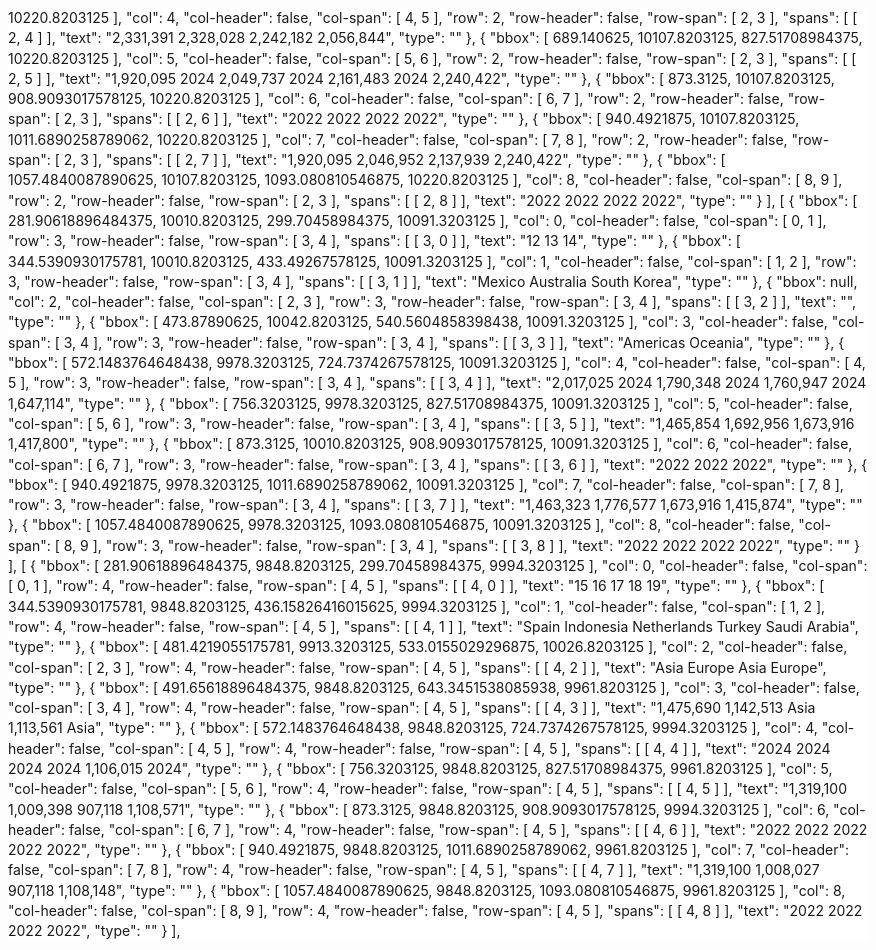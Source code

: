10220.8203125 ], "col": 4, "col-header": false, "col-span": [ 4, 5 ], "row": 2, "row-header": false, "row-span": [ 2, 3 ], "spans": [ [ 2, 4 ] ], "text": "2,331,391 2,328,028 2,242,182 2,056,844", "type": "" }, { "bbox": [ 689.140625, 10107.8203125, 827.51708984375, 10220.8203125 ], "col": 5, "col-header": false, "col-span": [ 5, 6 ], "row": 2, "row-header": false, "row-span": [ 2, 3 ], "spans": [ [ 2, 5 ] ], "text": "1,920,095 2024 2,049,737 2024 2,161,483 2024 2,240,422", "type": "" }, { "bbox": [ 873.3125, 10107.8203125, 908.9093017578125, 10220.8203125 ], "col": 6, "col-header": false, "col-span": [ 6, 7 ], "row": 2, "row-header": false, "row-span": [ 2, 3 ], "spans": [ [ 2, 6 ] ], "text": "2022 2022 2022 2022", "type": "" }, { "bbox": [ 940.4921875, 10107.8203125, 1011.6890258789062, 10220.8203125 ], "col": 7, "col-header": false, "col-span": [ 7, 8 ], "row": 2, "row-header": false, "row-span": [ 2, 3 ], "spans": [ [ 2, 7 ] ], "text": "1,920,095 2,046,952 2,137,939 2,240,422", "type": "" }, { "bbox": [ 1057.4840087890625, 10107.8203125, 1093.080810546875, 10220.8203125 ], "col": 8, "col-header": false, "col-span": [ 8, 9 ], "row": 2, "row-header": false, "row-span": [ 2, 3 ], "spans": [ [ 2, 8 ] ], "text": "2022 2022 2022 2022", "type": "" } ], [ { "bbox": [ 281.90618896484375, 10010.8203125, 299.70458984375, 10091.3203125 ], "col": 0, "col-header": false, "col-span": [ 0, 1 ], "row": 3, "row-header": false, "row-span": [ 3, 4 ], "spans": [ [ 3, 0 ] ], "text": "12 13 14", "type": "" }, { "bbox": [ 344.5390930175781, 10010.8203125, 433.49267578125, 10091.3203125 ], "col": 1, "col-header": false, "col-span": [ 1, 2 ], "row": 3, "row-header": false, "row-span": [ 3, 4 ], "spans": [ [ 3, 1 ] ], "text": "Mexico Australia South Korea", "type": "" }, { "bbox": null, "col": 2, "col-header": false, "col-span": [ 2, 3 ], "row": 3, "row-header": false, "row-span": [ 3, 4 ], "spans": [ [ 3, 2 ] ], "text": "", "type": "" }, { "bbox": [ 473.87890625, 10042.8203125, 540.5604858398438, 10091.3203125 ], "col": 3, "col-header": false, "col-span": [ 3, 4 ], "row": 3, "row-header": false, "row-span": [ 3, 4 ], "spans": [ [ 3, 3 ] ], "text": "Americas Oceania", "type": "" }, { "bbox": [ 572.1483764648438, 9978.3203125, 724.7374267578125, 10091.3203125 ], "col": 4, "col-header": false, "col-span": [ 4, 5 ], "row": 3, "row-header": false, "row-span": [ 3, 4 ], "spans": [ [ 3, 4 ] ], "text": "2,017,025 2024 1,790,348 2024 1,760,947 2024 1,647,114", "type": "" }, { "bbox": [ 756.3203125, 9978.3203125, 827.51708984375, 10091.3203125 ], "col": 5, "col-header": false, "col-span": [ 5, 6 ], "row": 3, "row-header": false, "row-span": [ 3, 4 ], "spans": [ [ 3, 5 ] ], "text": "1,465,854 1,692,956 1,673,916 1,417,800", "type": "" }, { "bbox": [ 873.3125, 10010.8203125, 908.9093017578125, 10091.3203125 ], "col": 6, "col-header": false, "col-span": [ 6, 7 ], "row": 3, "row-header": false, "row-span": [ 3, 4 ], "spans": [ [ 3, 6 ] ], "text": "2022 2022 2022", "type": "" }, { "bbox": [ 940.4921875, 9978.3203125, 1011.6890258789062, 10091.3203125 ], "col": 7, "col-header": false, "col-span": [ 7, 8 ], "row": 3, "row-header": false, "row-span": [ 3, 4 ], "spans": [ [ 3, 7 ] ], "text": "1,463,323 1,776,577 1,673,916 1,415,874", "type": "" }, { "bbox": [ 1057.4840087890625, 9978.3203125, 1093.080810546875, 10091.3203125 ], "col": 8, "col-header": false, "col-span": [ 8, 9 ], "row": 3, "row-header": false, "row-span": [ 3, 4 ], "spans": [ [ 3, 8 ] ], "text": "2022 2022 2022 2022", "type": "" } ], [ { "bbox": [ 281.90618896484375, 9848.8203125, 299.70458984375, 9994.3203125 ], "col": 0, "col-header": false, "col-span": [ 0, 1 ], "row": 4, "row-header": false, "row-span": [ 4, 5 ], "spans": [ [ 4, 0 ] ], "text": "15 16 17 18 19", "type": "" }, { "bbox": [ 344.5390930175781, 9848.8203125, 436.15826416015625, 9994.3203125 ], "col": 1, "col-header": false, "col-span": [ 1, 2 ], "row": 4, "row-header": false, "row-span": [ 4, 5 ], "spans": [ [ 4, 1 ] ], "text": "Spain Indonesia Netherlands Turkey Saudi Arabia", "type": "" }, { "bbox": [ 481.4219055175781, 9913.3203125, 533.0155029296875, 10026.8203125 ], "col": 2, "col-header": false, "col-span": [ 2, 3 ], "row": 4, "row-header": false, "row-span": [ 4, 5 ], "spans": [ [ 4, 2 ] ], "text": "Asia Europe Asia Europe", "type": "" }, { "bbox": [ 491.65618896484375, 9848.8203125, 643.3451538085938, 9961.8203125 ], "col": 3, "col-header": false, "col-span": [ 3, 4 ], "row": 4, "row-header": false, "row-span": [ 4, 5 ], "spans": [ [ 4, 3 ] ], "text": "1,475,690 1,142,513 Asia 1,113,561 Asia", "type": "" }, { "bbox": [ 572.1483764648438, 9848.8203125, 724.7374267578125, 9994.3203125 ], "col": 4, "col-header": false, "col-span": [ 4, 5 ], "row": 4, "row-header": false, "row-span": [ 4, 5 ], "spans": [ [ 4, 4 ] ], "text": "2024 2024 2024 2024 1,106,015 2024", "type": "" }, { "bbox": [ 756.3203125, 9848.8203125, 827.51708984375, 9961.8203125 ], "col": 5, "col-header": false, "col-span": [ 5, 6 ], "row": 4, "row-header": false, "row-span": [ 4, 5 ], "spans": [ [ 4, 5 ] ], "text": "1,319,100 1,009,398 907,118 1,108,571", "type": "" }, { "bbox": [ 873.3125, 9848.8203125, 908.9093017578125, 9994.3203125 ], "col": 6, "col-header": false, "col-span": [ 6, 7 ], "row": 4, "row-header": false, "row-span": [ 4, 5 ], "spans": [ [ 4, 6 ] ], "text": "2022 2022 2022 2022 2022", "type": "" }, { "bbox": [ 940.4921875, 9848.8203125, 1011.6890258789062, 9961.8203125 ], "col": 7, "col-header": false, "col-span": [ 7, 8 ], "row": 4, "row-header": false, "row-span": [ 4, 5 ], "spans": [ [ 4, 7 ] ], "text": "1,319,100 1,008,027 907,118 1,108,148", "type": "" }, { "bbox": [ 1057.4840087890625, 9848.8203125, 1093.080810546875, 9961.8203125 ], "col": 8, "col-header": false, "col-span": [ 8, 9 ], "row": 4, "row-header": false, "row-span": [ 4, 5 ], "spans": [ [ 4, 8 ] ], "text": "2022 2022 2022 2022", "type": "" } ],